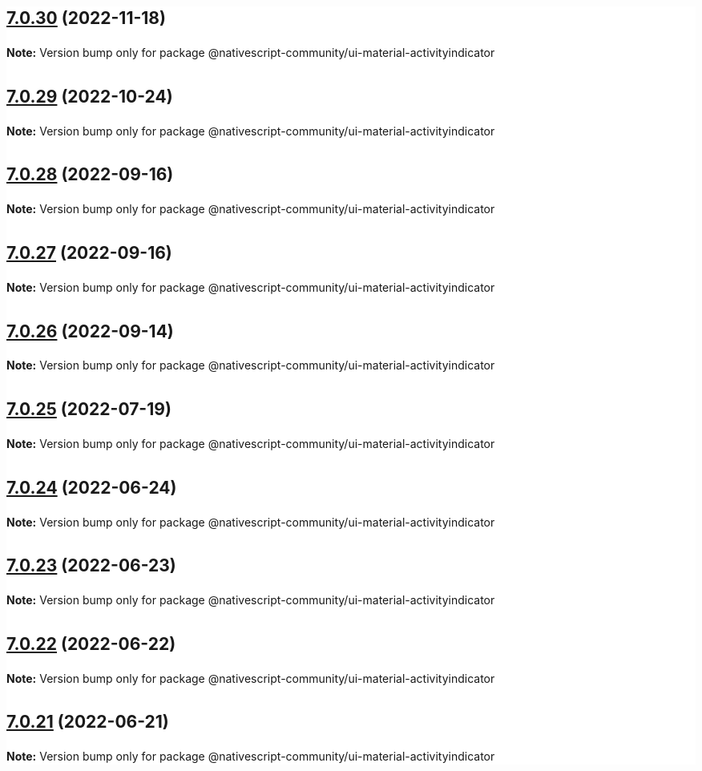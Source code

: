 ## [7.0.30](https://github.com/nativescript-community/ui-material-components/compare/v7.0.29...v7.0.30) (2022-11-18)

**Note:** Version bump only for package @nativescript-community/ui-material-activityindicator

## [7.0.29](https://github.com/nativescript-community/ui-material-components/compare/v7.0.28...v7.0.29) (2022-10-24)

**Note:** Version bump only for package @nativescript-community/ui-material-activityindicator

## [7.0.28](https://github.com/nativescript-community/ui-material-components/compare/v7.0.27...v7.0.28) (2022-09-16)

**Note:** Version bump only for package @nativescript-community/ui-material-activityindicator

## [7.0.27](https://github.com/nativescript-community/ui-material-components/compare/v7.0.26...v7.0.27) (2022-09-16)

**Note:** Version bump only for package @nativescript-community/ui-material-activityindicator

## [7.0.26](https://github.com/nativescript-community/ui-material-components/compare/v7.0.25...v7.0.26) (2022-09-14)

**Note:** Version bump only for package @nativescript-community/ui-material-activityindicator

## [7.0.25](https://github.com/nativescript-community/ui-material-components/compare/v7.0.24...v7.0.25) (2022-07-19)

**Note:** Version bump only for package @nativescript-community/ui-material-activityindicator

## [7.0.24](https://github.com/nativescript-community/ui-material-components/compare/v7.0.23...v7.0.24) (2022-06-24)

**Note:** Version bump only for package @nativescript-community/ui-material-activityindicator

## [7.0.23](https://github.com/nativescript-community/ui-material-components/compare/v7.0.22...v7.0.23) (2022-06-23)

**Note:** Version bump only for package @nativescript-community/ui-material-activityindicator

## [7.0.22](https://github.com/nativescript-community/ui-material-components/compare/v7.0.21...v7.0.22) (2022-06-22)

**Note:** Version bump only for package @nativescript-community/ui-material-activityindicator

## [7.0.21](https://github.com/nativescript-community/ui-material-components/compare/v7.0.20...v7.0.21) (2022-06-21)

**Note:** Version bump only for package @nativescript-community/ui-material-activityindicator
